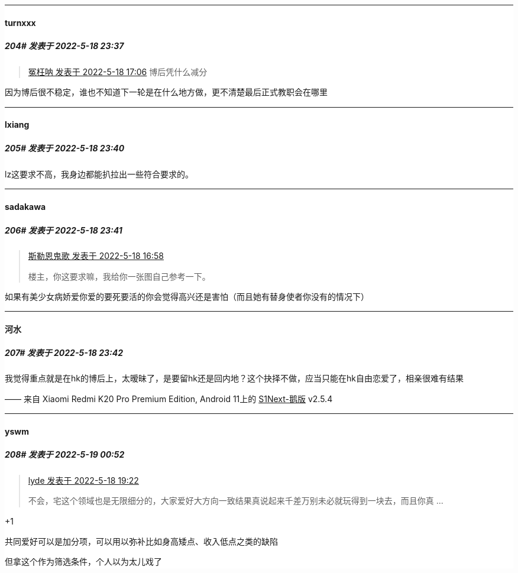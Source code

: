 *****

####  turnxxx  
##### 204#       发表于 2022-5-18 23:37

<blockquote><a href="httphttps://bbs.saraba1st.com/2b/forum.php?mod=redirect&amp;goto=findpost&amp;pid=55896201&amp;ptid=2070049" target="_blank">冤枉呐 发表于 2022-5-18 17:06</a>
博后凭什么减分</blockquote>
因为博后很不稳定，谁也不知道下一轮是在什么地方做，更不清楚最后正式教职会在哪里

*****

####  lxiang  
##### 205#       发表于 2022-5-18 23:40

lz这要求不高，我身边都能扒拉出一些符合要求的。

*****

####  sadakawa  
##### 206#       发表于 2022-5-18 23:41

<blockquote><a href="httphttps://bbs.saraba1st.com/2b/forum.php?mod=redirect&amp;goto=findpost&amp;pid=55896089&amp;ptid=2070049" target="_blank">斯勒恩鬼歌 发表于 2022-5-18 16:58</a>

楼主，你这要求嘛，我给你一张图自己参考一下。</blockquote>
如果有美少女病娇爱你爱的要死要活的你会觉得高兴还是害怕（而且她有替身使者你没有的情况下）

*****

####  河水  
##### 207#       发表于 2022-5-18 23:42

我觉得重点就是在hk的博后上，太暧昧了，是要留hk还是回内地？这个抉择不做，应当只能在hk自由恋爱了，相亲很难有结果

—— 来自 Xiaomi Redmi K20 Pro Premium Edition, Android 11上的 [S1Next-鹅版](https://github.com/ykrank/S1-Next/releases) v2.5.4



*****

####  yswm  
##### 208#       发表于 2022-5-19 00:52

<blockquote><a href="httphttps://bbs.saraba1st.com/2b/forum.php?mod=redirect&amp;goto=findpost&amp;pid=55898030&amp;ptid=2070049" target="_blank">lyde 发表于 2022-5-18 19:22</a>

不会，宅这个领域也是无限细分的，大家爱好大方向一致结果真说起来千差万别未必就玩得到一块去，而且你真 ...</blockquote>
+1

共同爱好可以是加分项，可以用以弥补比如身高矮点、收入低点之类的缺陷

但拿这个作为筛选条件，个人以为太儿戏了


